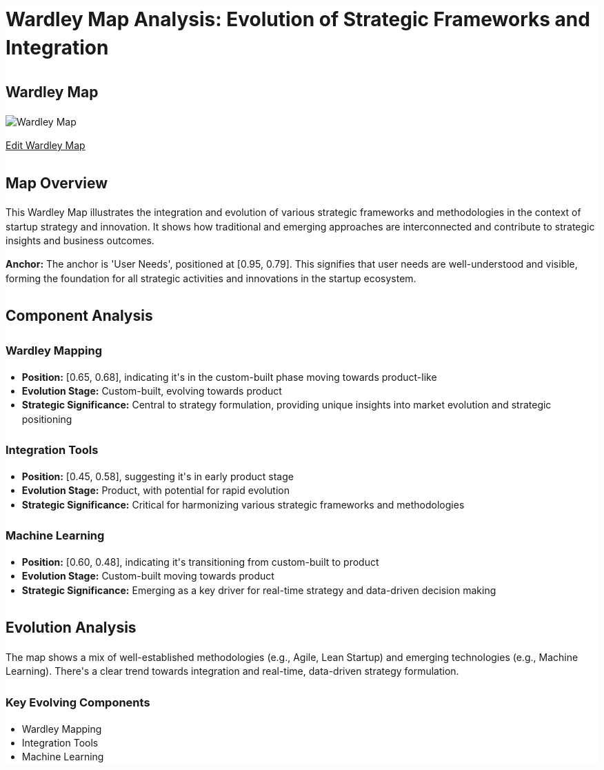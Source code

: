# Wardley Map Analysis: Evolution of Strategic Frameworks and Integration

## Wardley Map

![Wardley Map](https://images.wardleymaps.ai/map_86772565-35ce-4f78-8429-f8324c8dfcb7.png)

[Edit Wardley Map](https://create.wardleymaps.ai/#clone:6d2c85906ebfdd68df)

## Map Overview

This Wardley Map illustrates the integration and evolution of various strategic frameworks and methodologies in the context of startup strategy and innovation. It shows how traditional and emerging approaches are interconnected and contribute to strategic insights and business outcomes.

**Anchor:** The anchor is 'User Needs', positioned at [0.95, 0.79]. This signifies that user needs are well-understood and visible, forming the foundation for all strategic activities and innovations in the startup ecosystem.

## Component Analysis

### Wardley Mapping

- **Position:** [0.65, 0.68], indicating it's in the custom-built phase moving towards product-like
- **Evolution Stage:** Custom-built, evolving towards product
- **Strategic Significance:** Central to strategy formulation, providing unique insights into market evolution and strategic positioning

### Integration Tools

- **Position:** [0.45, 0.58], suggesting it's in early product stage
- **Evolution Stage:** Product, with potential for rapid evolution
- **Strategic Significance:** Critical for harmonizing various strategic frameworks and methodologies

### Machine Learning

- **Position:** [0.60, 0.48], indicating it's transitioning from custom-built to product
- **Evolution Stage:** Custom-built moving towards product
- **Strategic Significance:** Emerging as a key driver for real-time strategy and data-driven decision making

## Evolution Analysis

The map shows a mix of well-established methodologies (e.g., Agile, Lean Startup) and emerging technologies (e.g., Machine Learning). There's a clear trend towards integration and real-time, data-driven strategy formulation.

### Key Evolving Components
- Wardley Mapping
- Integration Tools
- Machine Learning
